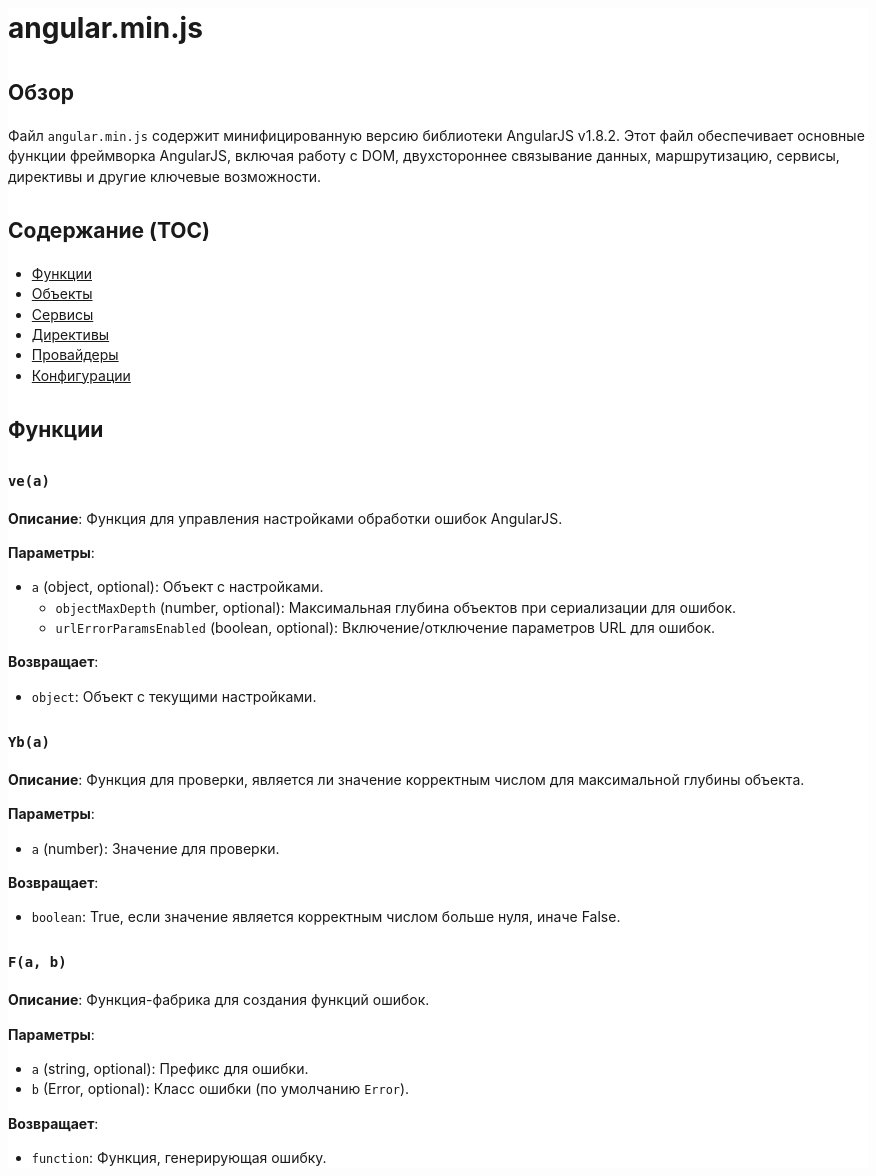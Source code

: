 # angular.min.js

## Обзор

Файл `angular.min.js` содержит минифицированную версию библиотеки AngularJS v1.8.2. Этот файл обеспечивает основные функции фреймворка AngularJS, включая работу с DOM, двухстороннее связывание данных, маршрутизацию, сервисы, директивы и другие ключевые возможности.

## Содержание (TOC)

- [Функции](#функции)
- [Объекты](#объекты)
- [Сервисы](#сервисы)
- [Директивы](#директивы)
- [Провайдеры](#провайдеры)
- [Конфигурации](#конфигурации)

## Функции

### `ve(a)`

**Описание**: Функция для управления настройками обработки ошибок AngularJS.

**Параметры**:
- `a` (object, optional): Объект с настройками.
    - `objectMaxDepth` (number, optional): Максимальная глубина объектов при сериализации для ошибок.
    - `urlErrorParamsEnabled` (boolean, optional): Включение/отключение параметров URL для ошибок.

**Возвращает**:
-  `object`: Объект с текущими настройками.

### `Yb(a)`

**Описание**: Функция для проверки, является ли значение корректным числом для максимальной глубины объекта.

**Параметры**:
- `a` (number): Значение для проверки.

**Возвращает**:
- `boolean`: True, если значение является корректным числом больше нуля, иначе False.

### `F(a, b)`

**Описание**: Функция-фабрика для создания функций ошибок.

**Параметры**:
- `a` (string, optional): Префикс для ошибки.
- `b` (Error, optional): Класс ошибки (по умолчанию `Error`).

**Возвращает**:
- `function`: Функция, генерирующая ошибку.
